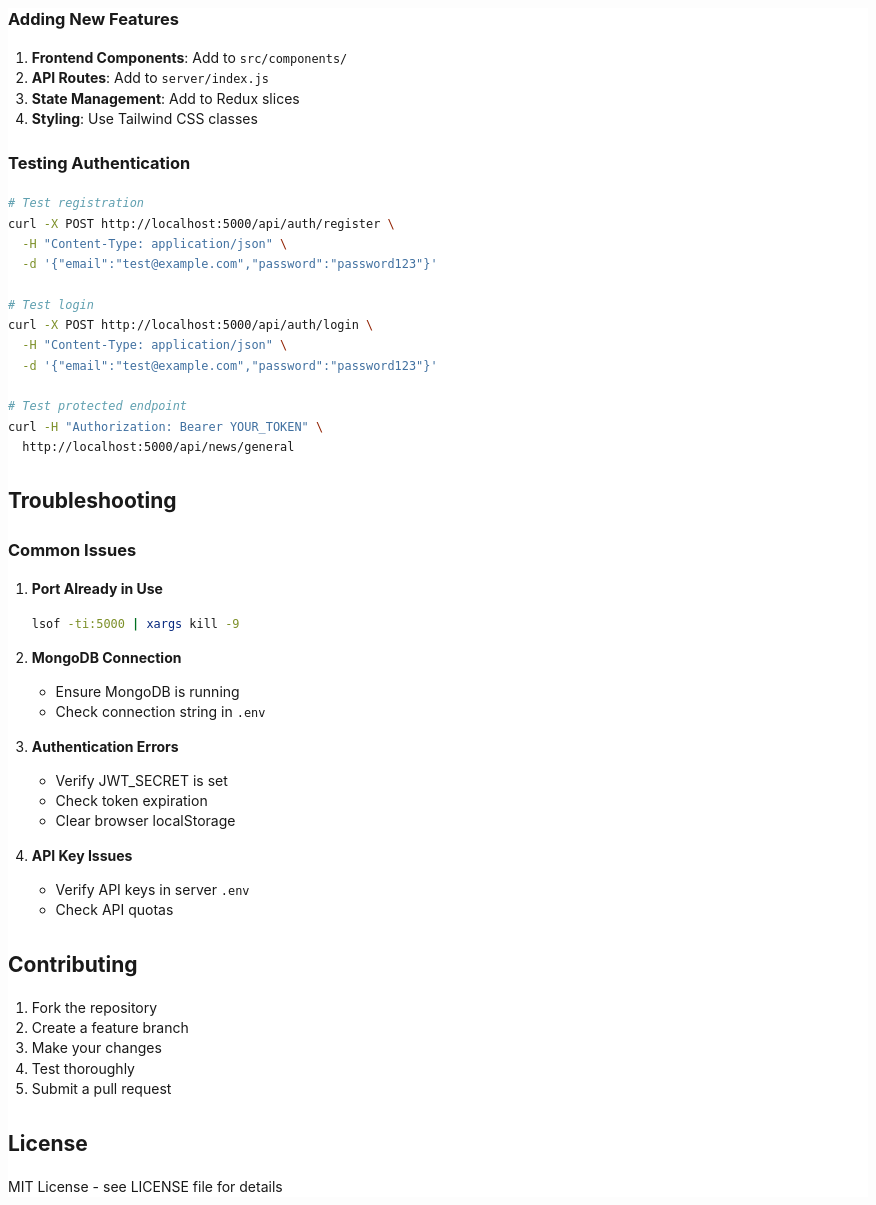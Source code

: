 ### Adding New Features

1. **Frontend Components**: Add to `src/components/`
2. **API Routes**: Add to `server/index.js`
3. **State Management**: Add to Redux slices
4. **Styling**: Use Tailwind CSS classes

### Testing Authentication

```bash
# Test registration
curl -X POST http://localhost:5000/api/auth/register \
  -H "Content-Type: application/json" \
  -d '{"email":"test@example.com","password":"password123"}'

# Test login
curl -X POST http://localhost:5000/api/auth/login \
  -H "Content-Type: application/json" \
  -d '{"email":"test@example.com","password":"password123"}'

# Test protected endpoint
curl -H "Authorization: Bearer YOUR_TOKEN" \
  http://localhost:5000/api/news/general
```

## Troubleshooting

### Common Issues

1. **Port Already in Use**
   ```bash
   lsof -ti:5000 | xargs kill -9
   ```

2. **MongoDB Connection**
   - Ensure MongoDB is running
   - Check connection string in `.env`

3. **Authentication Errors**
   - Verify JWT_SECRET is set
   - Check token expiration
   - Clear browser localStorage

4. **API Key Issues**
   - Verify API keys in server `.env`
   - Check API quotas

## Contributing

1. Fork the repository
2. Create a feature branch
3. Make your changes
4. Test thoroughly
5. Submit a pull request

## License

MIT License - see LICENSE file for details
